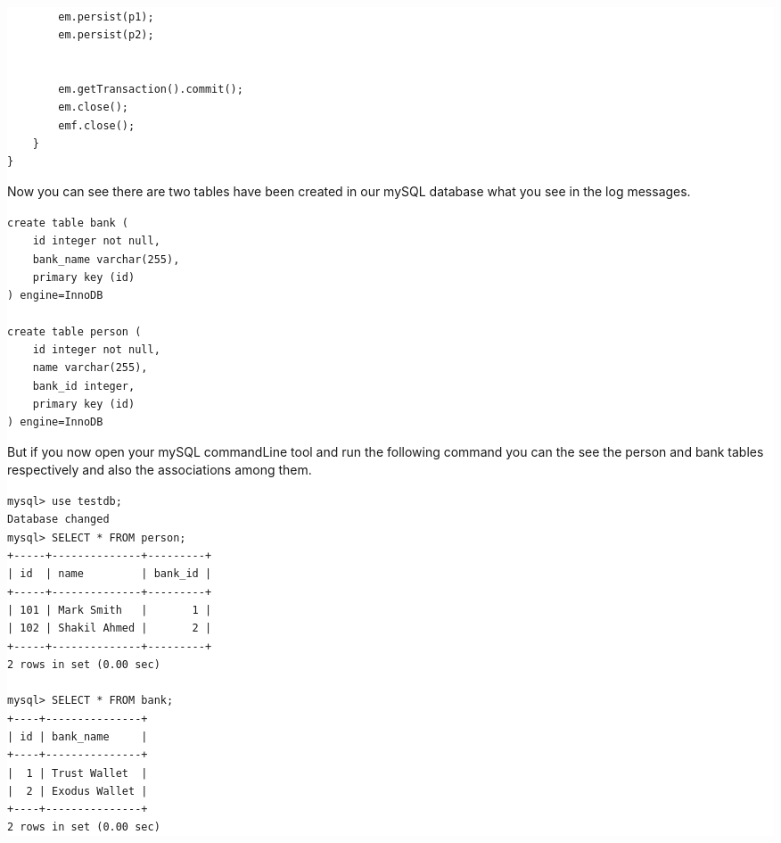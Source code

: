 ```
        em.persist(p1);
        em.persist(p2);


        em.getTransaction().commit();
        em.close();
        emf.close();
    }
}

```

Now you can see there are two tables have been created in our mySQL database what you see  in the log messages.


```
create table bank (
    id integer not null,
    bank_name varchar(255),
    primary key (id)
) engine=InnoDB

create table person (
    id integer not null,
    name varchar(255),
    bank_id integer,
    primary key (id)
) engine=InnoDB
```

But if you now open your mySQL commandLine tool and run the following command you can the see the person and bank tables respectively and also the associations among them.

```
mysql> use testdb;
Database changed
mysql> SELECT * FROM person;
+-----+--------------+---------+
| id  | name         | bank_id |
+-----+--------------+---------+
| 101 | Mark Smith   |       1 |
| 102 | Shakil Ahmed |       2 |
+-----+--------------+---------+
2 rows in set (0.00 sec)

mysql> SELECT * FROM bank;
+----+---------------+
| id | bank_name     |
+----+---------------+
|  1 | Trust Wallet  |
|  2 | Exodus Wallet |
+----+---------------+
2 rows in set (0.00 sec)
```

